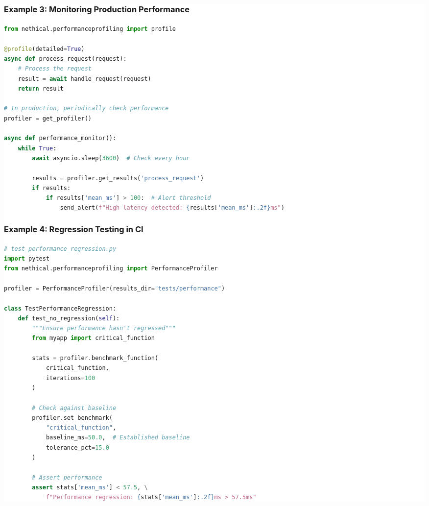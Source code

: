 ### Example 3: Monitoring Production Performance

```python
from nethical.performanceprofiling import profile

@profile(detailed=True)
async def process_request(request):
    # Process the request
    result = await handle_request(request)
    return result

# In production, periodically check performance
profiler = get_profiler()

async def performance_monitor():
    while True:
        await asyncio.sleep(3600)  # Check every hour
        
        results = profiler.get_results('process_request')
        if results:
            if results['mean_ms'] > 100:  # Alert threshold
                send_alert(f"High latency detected: {results['mean_ms']:.2f}ms")
```

### Example 4: Regression Testing in CI

```python
# test_performance_regression.py
import pytest
from nethical.performanceprofiling import PerformanceProfiler

profiler = PerformanceProfiler(results_dir="tests/performance")

class TestPerformanceRegression:
    def test_no_regression(self):
        """Ensure performance hasn't regressed"""
        from myapp import critical_function
        
        stats = profiler.benchmark_function(
            critical_function,
            iterations=100
        )
        
        # Check against baseline
        profiler.set_benchmark(
            "critical_function",
            baseline_ms=50.0,  # Established baseline
            tolerance_pct=15.0
        )
        
        # Assert performance
        assert stats['mean_ms'] < 57.5, \
            f"Performance regression: {stats['mean_ms']:.2f}ms > 57.5ms"
```
